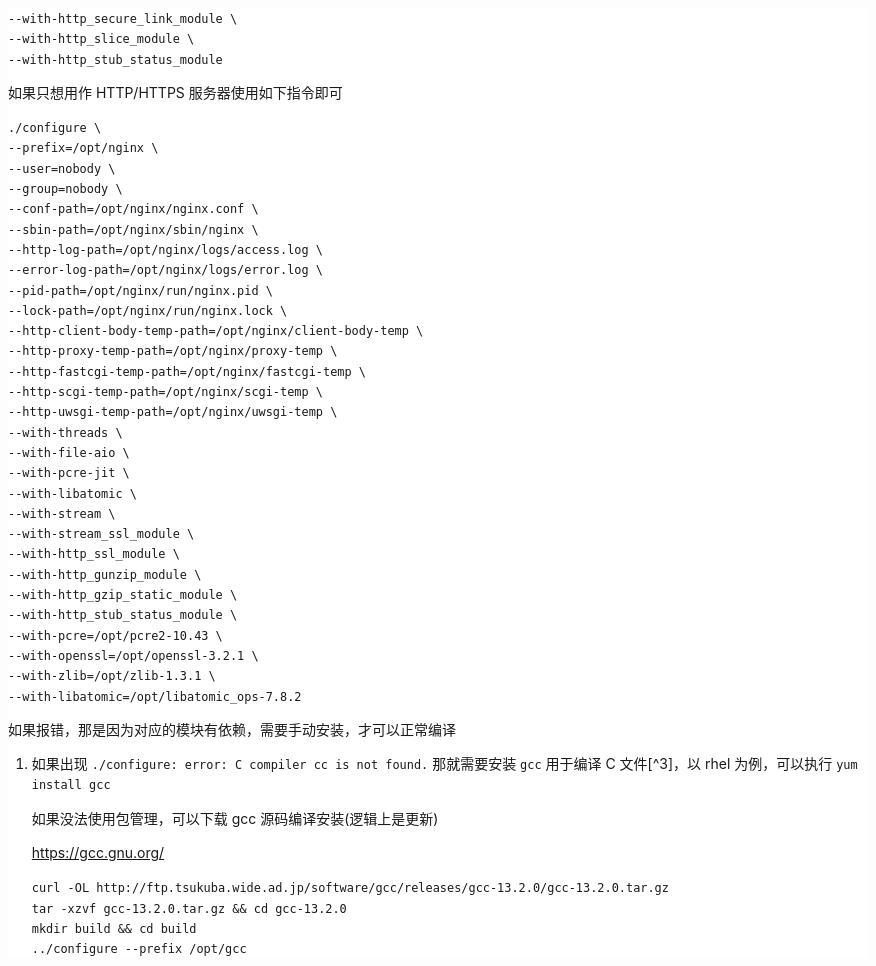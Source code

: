 ```
--with-http_secure_link_module \
--with-http_slice_module \
--with-http_stub_status_module
```

如果只想用作 HTTP/HTTPS 服务器使用如下指令即可

```
./configure \
--prefix=/opt/nginx \
--user=nobody \
--group=nobody \
--conf-path=/opt/nginx/nginx.conf \
--sbin-path=/opt/nginx/sbin/nginx \
--http-log-path=/opt/nginx/logs/access.log \
--error-log-path=/opt/nginx/logs/error.log \
--pid-path=/opt/nginx/run/nginx.pid \
--lock-path=/opt/nginx/run/nginx.lock \
--http-client-body-temp-path=/opt/nginx/client-body-temp \
--http-proxy-temp-path=/opt/nginx/proxy-temp \
--http-fastcgi-temp-path=/opt/nginx/fastcgi-temp \
--http-scgi-temp-path=/opt/nginx/scgi-temp \
--http-uwsgi-temp-path=/opt/nginx/uwsgi-temp \
--with-threads \
--with-file-aio \
--with-pcre-jit \
--with-libatomic \
--with-stream \
--with-stream_ssl_module \
--with-http_ssl_module \
--with-http_gunzip_module \
--with-http_gzip_static_module \
--with-http_stub_status_module \
--with-pcre=/opt/pcre2-10.43 \
--with-openssl=/opt/openssl-3.2.1 \
--with-zlib=/opt/zlib-1.3.1 \
--with-libatomic=/opt/libatomic_ops-7.8.2
```

如果报错，那是因为对应的模块有依赖，需要手动安装，才可以正常编译

1. 如果出现 `./configure: error: C compiler cc is not found.` 那就需要安装 `gcc` 用于编译 C 文件[^3]，以 rhel 为例，可以执行 `yum install gcc`

   如果没法使用包管理，可以下载 gcc 源码编译安装(逻辑上是更新)

   https://gcc.gnu.org/

   ```
   curl -OL http://ftp.tsukuba.wide.ad.jp/software/gcc/releases/gcc-13.2.0/gcc-13.2.0.tar.gz
   tar -xzvf gcc-13.2.0.tar.gz && cd gcc-13.2.0
   mkdir build && cd build
   ../configure --prefix /opt/gcc
   ```
